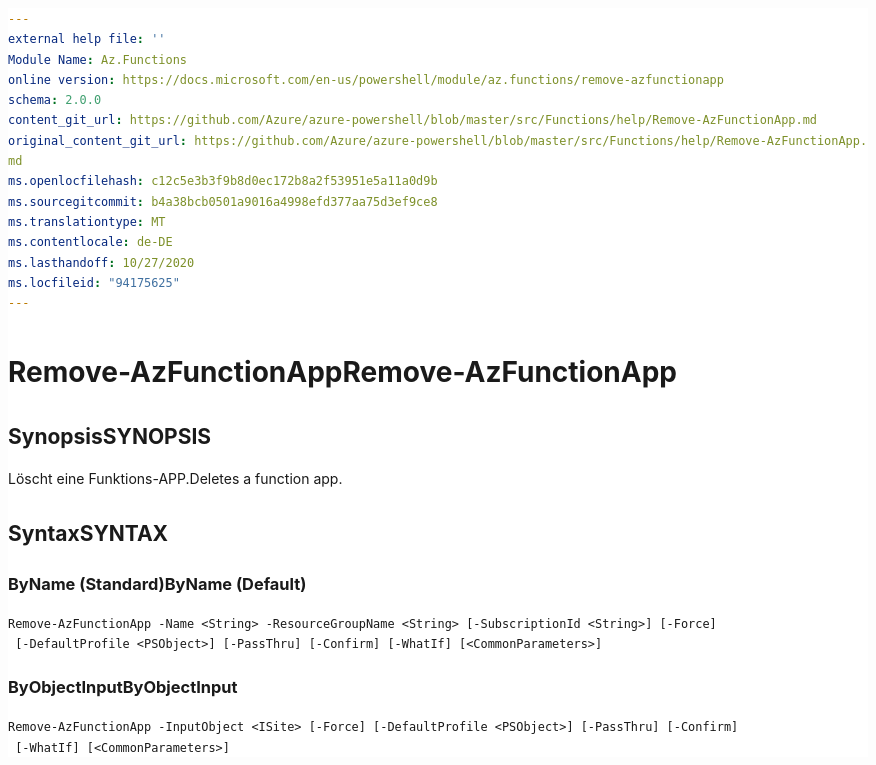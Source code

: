 ```yaml
---
external help file: ''
Module Name: Az.Functions
online version: https://docs.microsoft.com/en-us/powershell/module/az.functions/remove-azfunctionapp
schema: 2.0.0
content_git_url: https://github.com/Azure/azure-powershell/blob/master/src/Functions/help/Remove-AzFunctionApp.md
original_content_git_url: https://github.com/Azure/azure-powershell/blob/master/src/Functions/help/Remove-AzFunctionApp.md
ms.openlocfilehash: c12c5e3b3f9b8d0ec172b8a2f53951e5a11a0d9b
ms.sourcegitcommit: b4a38bcb0501a9016a4998efd377aa75d3ef9ce8
ms.translationtype: MT
ms.contentlocale: de-DE
ms.lasthandoff: 10/27/2020
ms.locfileid: "94175625"
---
```

# <span data-ttu-id="7efdb-101">Remove-AzFunctionApp</span><span class="sxs-lookup"><span data-stu-id="7efdb-101">Remove-AzFunctionApp</span></span>

## <span data-ttu-id="7efdb-102">Synopsis</span><span class="sxs-lookup"><span data-stu-id="7efdb-102">SYNOPSIS</span></span>
<span data-ttu-id="7efdb-103">Löscht eine Funktions-APP.</span><span class="sxs-lookup"><span data-stu-id="7efdb-103">Deletes a function app.</span></span>

## <span data-ttu-id="7efdb-104">Syntax</span><span class="sxs-lookup"><span data-stu-id="7efdb-104">SYNTAX</span></span>

### <span data-ttu-id="7efdb-105">ByName (Standard)</span><span class="sxs-lookup"><span data-stu-id="7efdb-105">ByName (Default)</span></span>
```
Remove-AzFunctionApp -Name <String> -ResourceGroupName <String> [-SubscriptionId <String>] [-Force]
 [-DefaultProfile <PSObject>] [-PassThru] [-Confirm] [-WhatIf] [<CommonParameters>]
```

### <span data-ttu-id="7efdb-106">ByObjectInput</span><span class="sxs-lookup"><span data-stu-id="7efdb-106">ByObjectInput</span></span>
```
Remove-AzFunctionApp -InputObject <ISite> [-Force] [-DefaultProfile <PSObject>] [-PassThru] [-Confirm]
 [-WhatIf] [<CommonParameters>]
```
